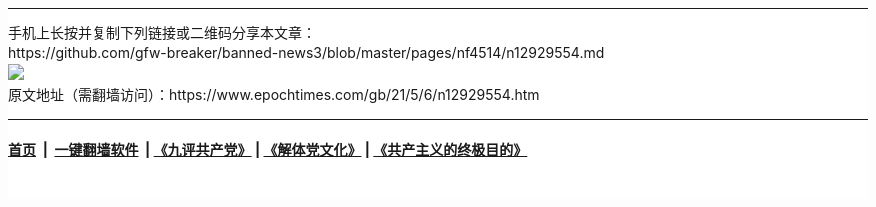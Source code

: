 </div>
<hr/>
手机上长按并复制下列链接或二维码分享本文章：<br/>
https://github.com/gfw-breaker/banned-news3/blob/master/pages/nf4514/n12929554.md <br/>
<a href='https://github.com/gfw-breaker/banned-news3/blob/master/pages/nf4514/n12929554.md'><img src='https://github.com/gfw-breaker/banned-news3/blob/master/pages/nf4514/n12929554.md.png'/></a> <br/>
原文地址（需翻墙访问）：https://www.epochtimes.com/gb/21/5/6/n12929554.htm


------------------------
#### [首页](https://github.com/gfw-breaker/banned-news3/blob/master/README.md) &nbsp;|&nbsp; [一键翻墙软件](https://github.com/gfw-breaker/nogfw/blob/master/README.md) &nbsp;| [《九评共产党》](https://github.com/gfw-breaker/9ping.md/blob/master/README.md#九评之一评共产党是什么) | [《解体党文化》](https://github.com/gfw-breaker/jtdwh.md/blob/master/README.md) | [《共产主义的终极目的》](https://github.com/gfw-breaker/gczydzjmd.md/blob/master/README.md)


<img src='http://gfw-breaker.win/banned-news3/pages/nf4514/n12929554.md' width='0px' height='0px'/>
